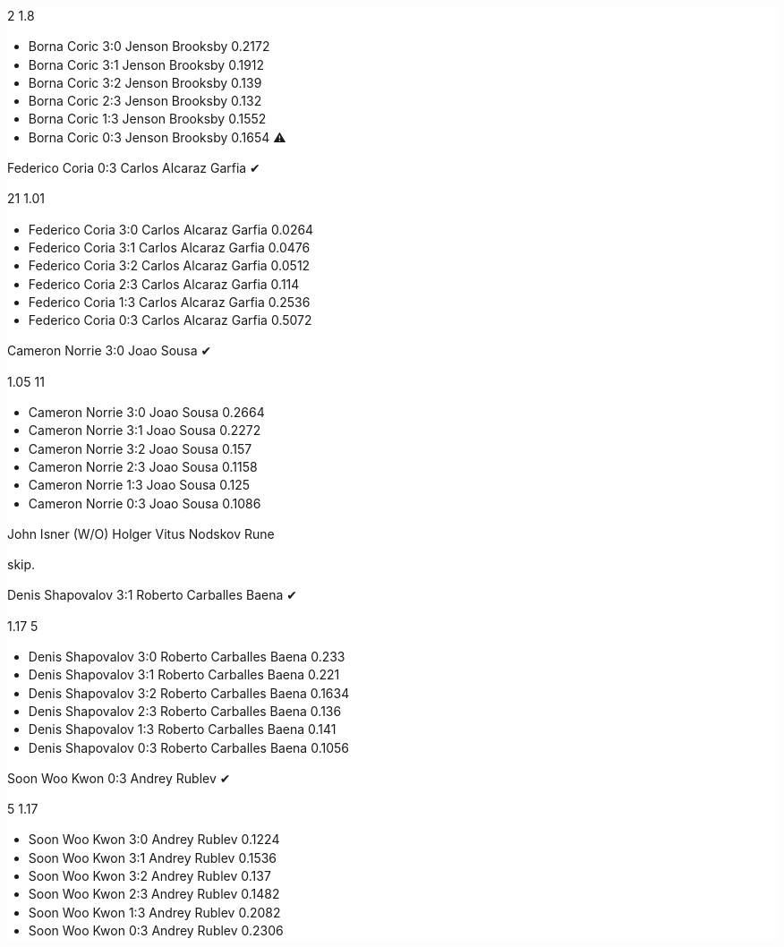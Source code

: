 2    1.8

- Borna Coric 3:0 Jenson Brooksby 0.2172
- Borna Coric 3:1 Jenson Brooksby 0.1912
- Borna Coric 3:2 Jenson Brooksby 0.139
- Borna Coric 2:3 Jenson Brooksby 0.132
- Borna Coric 1:3 Jenson Brooksby 0.1552
- Borna Coric 0:3 Jenson Brooksby 0.1654    ⚠



Federico Coria  0:3  Carlos Alcaraz Garfia    ✔

21    1.01

- Federico Coria 3:0 Carlos Alcaraz Garfia 0.0264
- Federico Coria 3:1 Carlos Alcaraz Garfia 0.0476
- Federico Coria 3:2 Carlos Alcaraz Garfia 0.0512
- Federico Coria 2:3 Carlos Alcaraz Garfia 0.114
- Federico Coria 1:3 Carlos Alcaraz Garfia 0.2536
- Federico Coria 0:3 Carlos Alcaraz Garfia 0.5072



Cameron Norrie  3:0  Joao Sousa    ✔

1.05    11

- Cameron Norrie 3:0 Joao Sousa 0.2664
- Cameron Norrie 3:1 Joao Sousa 0.2272
- Cameron Norrie 3:2 Joao Sousa 0.157
- Cameron Norrie 2:3 Joao Sousa 0.1158
- Cameron Norrie 1:3 Joao Sousa 0.125
- Cameron Norrie 0:3 Joao Sousa 0.1086



John Isner   (W/O) Holger Vitus Nodskov Rune

skip.



Denis Shapovalov  3:1  Roberto Carballes Baena    ✔

1.17    5

- Denis Shapovalov 3:0 Roberto Carballes Baena 0.233
- Denis Shapovalov 3:1 Roberto Carballes Baena 0.221
- Denis Shapovalov 3:2 Roberto Carballes Baena 0.1634
- Denis Shapovalov 2:3 Roberto Carballes Baena 0.136
- Denis Shapovalov 1:3 Roberto Carballes Baena 0.141
- Denis Shapovalov 0:3 Roberto Carballes Baena 0.1056



Soon Woo Kwon  0:3  Andrey Rublev    ✔

5    1.17

- Soon Woo Kwon 3:0 Andrey Rublev 0.1224
- Soon Woo Kwon 3:1 Andrey Rublev 0.1536
- Soon Woo Kwon 3:2 Andrey Rublev 0.137
- Soon Woo Kwon 2:3 Andrey Rublev 0.1482
- Soon Woo Kwon 1:3 Andrey Rublev 0.2082
- Soon Woo Kwon 0:3 Andrey Rublev 0.2306
